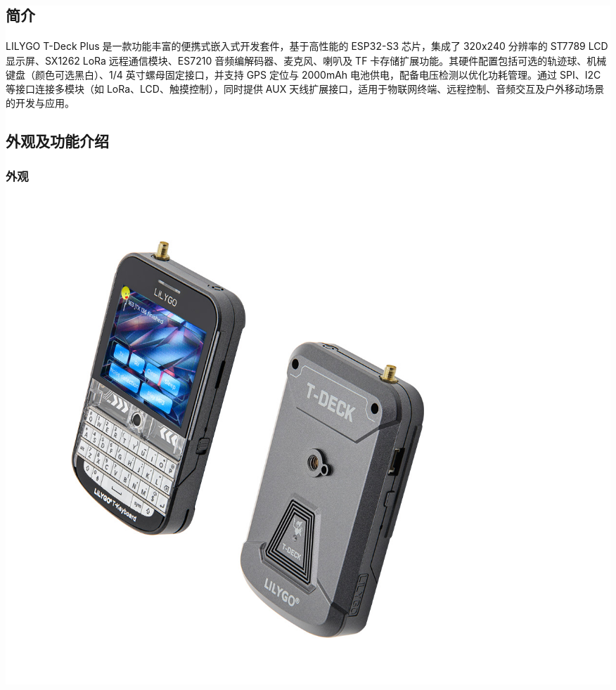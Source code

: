 </div>



## 简介

LILYGO T-Deck Plus 是一款功能丰富的便携式嵌入式开发套件，基于高性能的 ESP32-S3 芯片，集成了 320x240 分辨率的 ST7789 LCD 显示屏、SX1262 LoRa 远程通信模块、ES7210 音频编解码器、麦克风、喇叭及 TF 卡存储扩展功能。其硬件配置包括可选的轨迹球、机械键盘（颜色可选黑白）、1/4 英寸螺母固定接口，并支持 GPS 定位与 2000mAh 电池供电，配备电压检测以优化功耗管理。通过 SPI、I2C 等接口连接多模块（如 LoRa、LCD、触摸控制），同时提供 AUX 天线扩展接口，适用于物联网终端、远程控制、音频交互及户外移动场景的开发与应用。

## 外观及功能介绍
### 外观
<img src="./assets/T-Deck-Plus2.jpg" alt="summary" width=80%>
